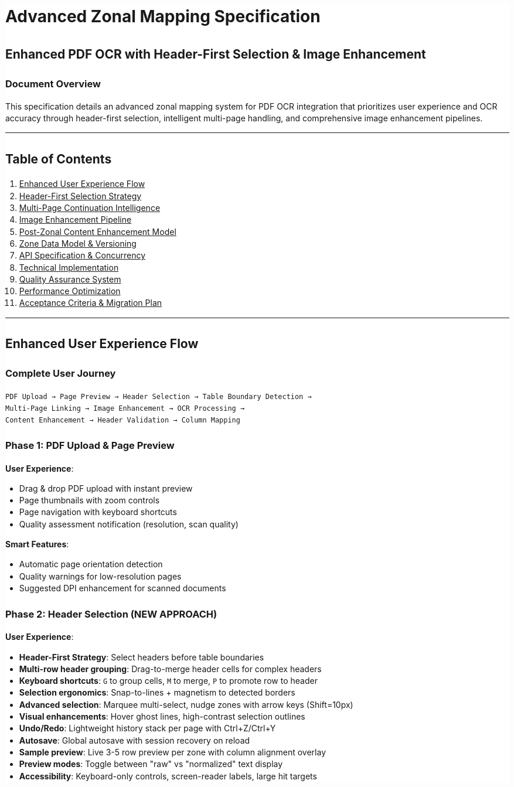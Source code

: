 # Advanced Zonal Mapping Specification
## Enhanced PDF OCR with Header-First Selection & Image Enhancement

### Document Overview
This specification details an advanced zonal mapping system for PDF OCR integration that prioritizes user experience and OCR accuracy through header-first selection, intelligent multi-page handling, and comprehensive image enhancement pipelines.

---

## Table of Contents
1. [Enhanced User Experience Flow](#enhanced-user-experience-flow)
2. [Header-First Selection Strategy](#header-first-selection-strategy)
3. [Multi-Page Continuation Intelligence](#multi-page-continuation-intelligence)
4. [Image Enhancement Pipeline](#image-enhancement-pipeline)
5. [Post-Zonal Content Enhancement Model](#post-zonal-content-enhancement-model)
6. [Zone Data Model & Versioning](#zone-data-model--versioning)
7. [API Specification & Concurrency](#api-specification--concurrency)
8. [Technical Implementation](#technical-implementation)
9. [Quality Assurance System](#quality-assurance-system)
10. [Performance Optimization](#performance-optimization)
11. [Acceptance Criteria & Migration Plan](#acceptance-criteria--migration-plan)

---

## Enhanced User Experience Flow

### Complete User Journey
```
PDF Upload → Page Preview → Header Selection → Table Boundary Detection →
Multi-Page Linking → Image Enhancement → OCR Processing →
Content Enhancement → Header Validation → Column Mapping
```

### Phase 1: PDF Upload & Page Preview
**User Experience**:
- Drag & drop PDF upload with instant preview
- Page thumbnails with zoom controls
- Page navigation with keyboard shortcuts
- Quality assessment notification (resolution, scan quality)

**Smart Features**:
- Automatic page orientation detection
- Quality warnings for low-resolution pages
- Suggested DPI enhancement for scanned documents

### Phase 2: Header Selection (NEW APPROACH)
**User Experience**:
- **Header-First Strategy**: Select headers before table boundaries
- **Multi-row header grouping**: Drag-to-merge header cells for complex headers
- **Keyboard shortcuts**: `G` to group cells, `M` to merge, `P` to promote row to header
- **Selection ergonomics**: Snap-to-lines + magnetism to detected borders
- **Advanced selection**: Marquee multi-select, nudge zones with arrow keys (Shift=10px)
- **Visual enhancements**: Hover ghost lines, high-contrast selection outlines
- **Undo/Redo**: Lightweight history stack per page with Ctrl+Z/Ctrl+Y
- **Autosave**: Global autosave with session recovery on reload
- **Sample preview**: Live 3-5 row preview per zone with column alignment overlay
- **Preview modes**: Toggle between "raw" vs "normalized" text display
- **Accessibility**: Keyboard-only controls, screen-reader labels, large hit targets